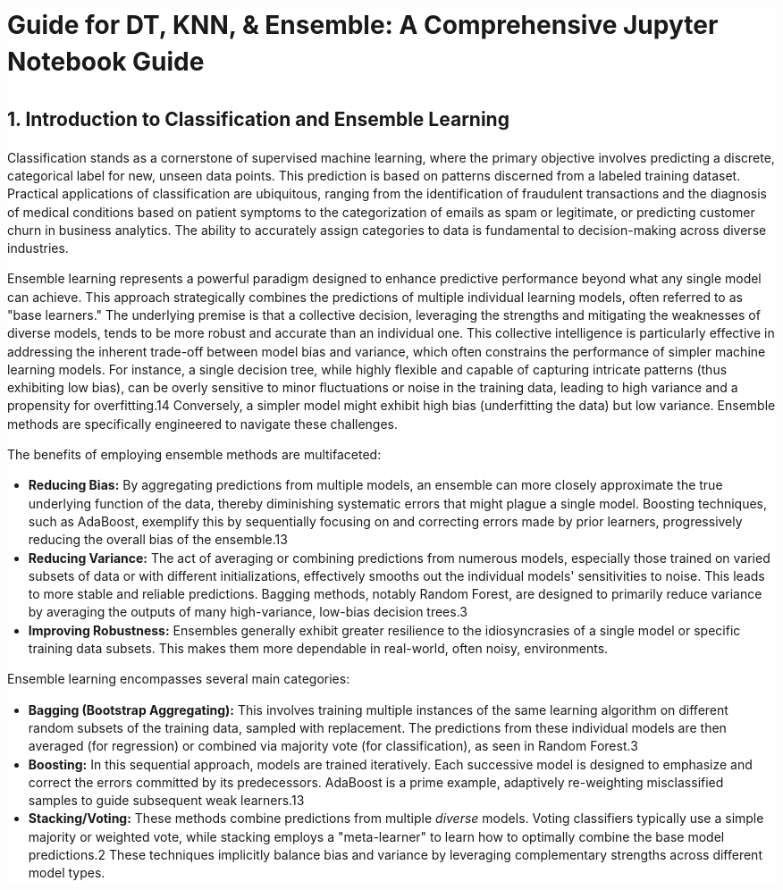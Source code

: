 # **Guide for DT, KNN, & Ensemble: A Comprehensive Jupyter Notebook Guide**

## **1\. Introduction to Classification and Ensemble Learning**

Classification stands as a cornerstone of supervised machine learning, where the primary objective involves predicting a discrete, categorical label for new, unseen data points. This prediction is based on patterns discerned from a labeled training dataset. Practical applications of classification are ubiquitous, ranging from the identification of fraudulent transactions and the diagnosis of medical conditions based on patient symptoms to the categorization of emails as spam or legitimate, or predicting customer churn in business analytics. The ability to accurately assign categories to data is fundamental to decision-making across diverse industries.

Ensemble learning represents a powerful paradigm designed to enhance predictive performance beyond what any single model can achieve. This approach strategically combines the predictions of multiple individual learning models, often referred to as "base learners." The underlying premise is that a collective decision, leveraging the strengths and mitigating the weaknesses of diverse models, tends to be more robust and accurate than an individual one. This collective intelligence is particularly effective in addressing the inherent trade-off between model bias and variance, which often constrains the performance of simpler machine learning models. For instance, a single decision tree, while highly flexible and capable of capturing intricate patterns (thus exhibiting low bias), can be overly sensitive to minor fluctuations or noise in the training data, leading to high variance and a propensity for overfitting.14 Conversely, a simpler model might exhibit high bias (underfitting the data) but low variance. Ensemble methods are specifically engineered to navigate these challenges.

The benefits of employing ensemble methods are multifaceted:

* **Reducing Bias:** By aggregating predictions from multiple models, an ensemble can more closely approximate the true underlying function of the data, thereby diminishing systematic errors that might plague a single model. Boosting techniques, such as AdaBoost, exemplify this by sequentially focusing on and correcting errors made by prior learners, progressively reducing the overall bias of the ensemble.13  
* **Reducing Variance:** The act of averaging or combining predictions from numerous models, especially those trained on varied subsets of data or with different initializations, effectively smooths out the individual models' sensitivities to noise. This leads to more stable and reliable predictions. Bagging methods, notably Random Forest, are designed to primarily reduce variance by averaging the outputs of many high-variance, low-bias decision trees.3  
* **Improving Robustness:** Ensembles generally exhibit greater resilience to the idiosyncrasies of a single model or specific training data subsets. This makes them more dependable in real-world, often noisy, environments.

Ensemble learning encompasses several main categories:

* **Bagging (Bootstrap Aggregating):** This involves training multiple instances of the same learning algorithm on different random subsets of the training data, sampled with replacement. The predictions from these individual models are then averaged (for regression) or combined via majority vote (for classification), as seen in Random Forest.3  
* **Boosting:** In this sequential approach, models are trained iteratively. Each successive model is designed to emphasize and correct the errors committed by its predecessors. AdaBoost is a prime example, adaptively re-weighting misclassified samples to guide subsequent weak learners.13  
* **Stacking/Voting:** These methods combine predictions from multiple *diverse* models. Voting classifiers typically use a simple majority or weighted vote, while stacking employs a "meta-learner" to learn how to optimally combine the base model predictions.2 These techniques implicitly balance bias and variance by leveraging complementary strengths across different model types.
